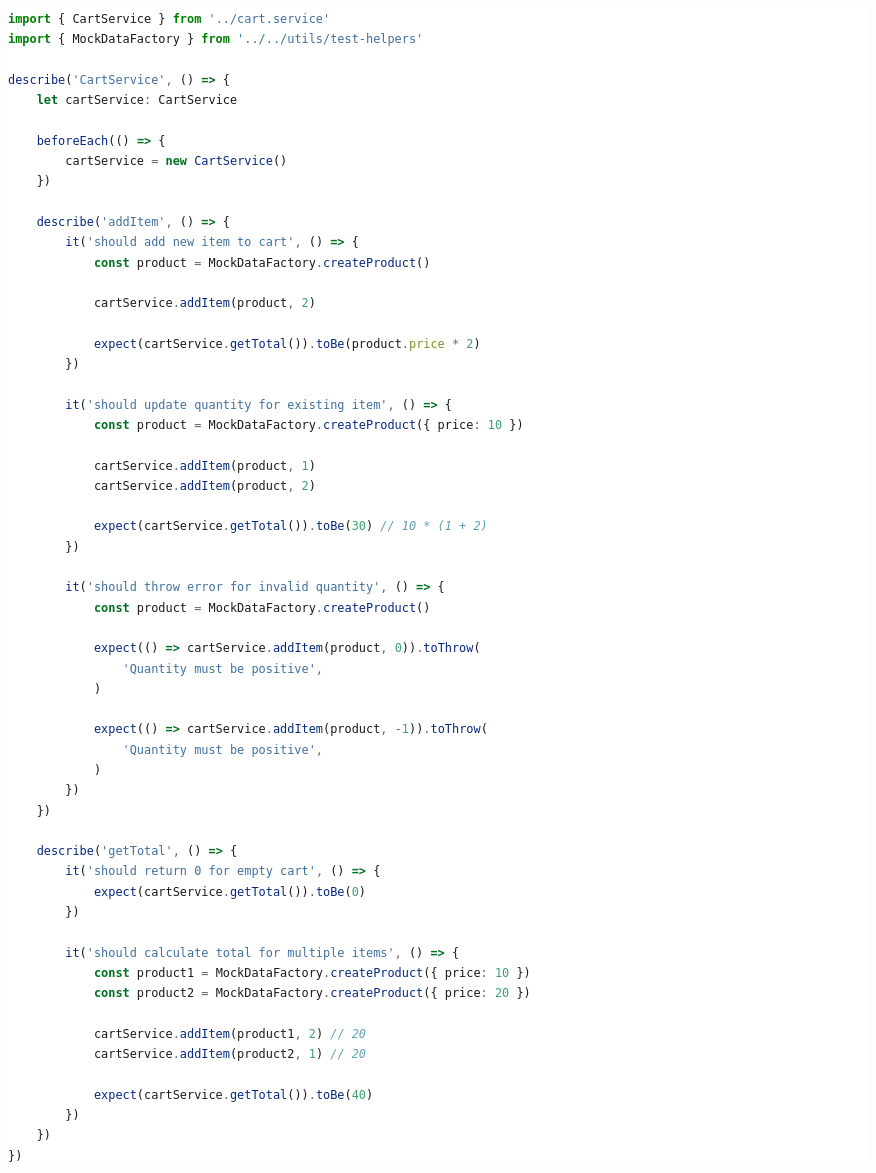 ```typescript
import { CartService } from '../cart.service'
import { MockDataFactory } from '../../utils/test-helpers'

describe('CartService', () => {
	let cartService: CartService

	beforeEach(() => {
		cartService = new CartService()
	})

	describe('addItem', () => {
		it('should add new item to cart', () => {
			const product = MockDataFactory.createProduct()

			cartService.addItem(product, 2)

			expect(cartService.getTotal()).toBe(product.price * 2)
		})

		it('should update quantity for existing item', () => {
			const product = MockDataFactory.createProduct({ price: 10 })

			cartService.addItem(product, 1)
			cartService.addItem(product, 2)

			expect(cartService.getTotal()).toBe(30) // 10 * (1 + 2)
		})

		it('should throw error for invalid quantity', () => {
			const product = MockDataFactory.createProduct()

			expect(() => cartService.addItem(product, 0)).toThrow(
				'Quantity must be positive',
			)

			expect(() => cartService.addItem(product, -1)).toThrow(
				'Quantity must be positive',
			)
		})
	})

	describe('getTotal', () => {
		it('should return 0 for empty cart', () => {
			expect(cartService.getTotal()).toBe(0)
		})

		it('should calculate total for multiple items', () => {
			const product1 = MockDataFactory.createProduct({ price: 10 })
			const product2 = MockDataFactory.createProduct({ price: 20 })

			cartService.addItem(product1, 2) // 20
			cartService.addItem(product2, 1) // 20

			expect(cartService.getTotal()).toBe(40)
		})
	})
})
```
